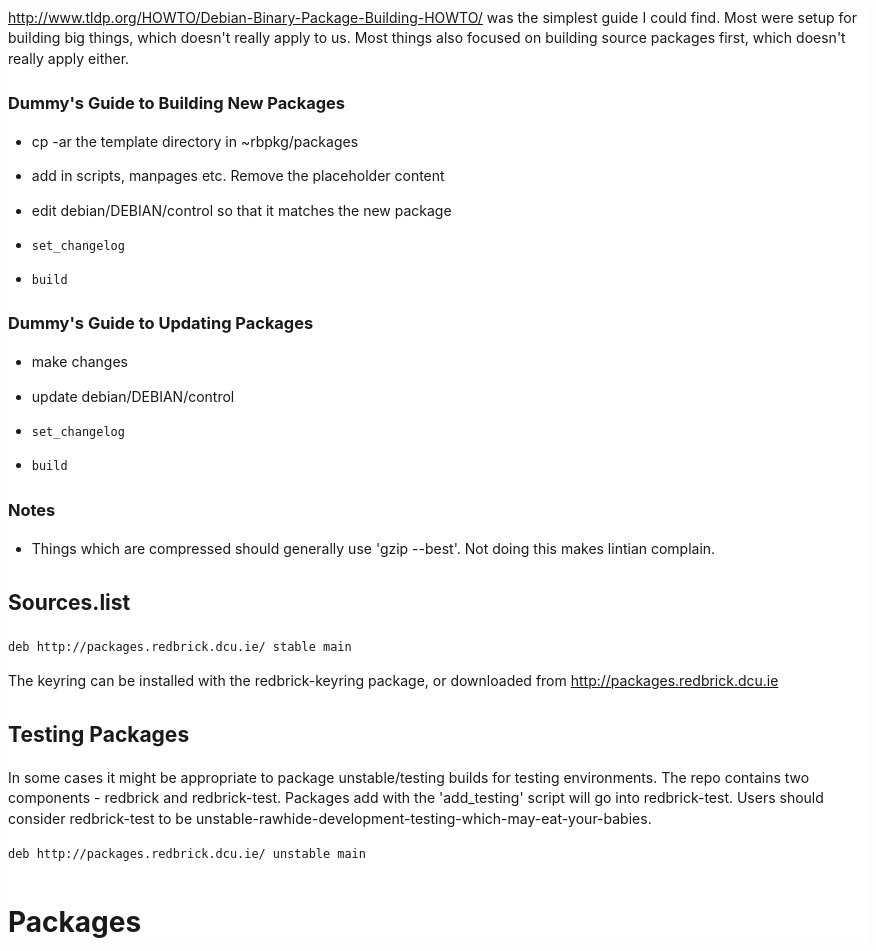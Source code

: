 http://www.tldp.org/HOWTO/Debian-Binary-Package-Building-HOWTO/ was the simplest guide I could find.
Most were setup for building big things, which doesn't really apply to us. Most things also focused on building source packages first, which doesn't really apply either.

### Dummy's Guide to Building New Packages


*  cp -ar the template directory in ~rbpkg/packages

*  add in scripts, manpages etc. Remove the placeholder content

*  edit debian/DEBIAN/control so that it matches the new package

*  `set_changelog `

*  `build`

### Dummy's Guide to Updating Packages


*  make changes

*  update debian/DEBIAN/control

*  `set_changelog `

*  `build`

### Notes


*  Things which are compressed should generally use 'gzip --best'. Not doing this makes lintian complain.

## Sources.list


	deb http://packages.redbrick.dcu.ie/ stable main


The keyring can be installed with the redbrick-keyring package, or downloaded from http://packages.redbrick.dcu.ie

## Testing Packages

In some cases it might be appropriate to package unstable/testing builds for testing environments. The repo contains two components - redbrick and redbrick-test. Packages add with the 'add_testing' script will go into redbrick-test. Users should consider redbrick-test to be unstable-rawhide-development-testing-which-may-eat-your-babies.


	deb http://packages.redbrick.dcu.ie/ unstable main



# Packages
